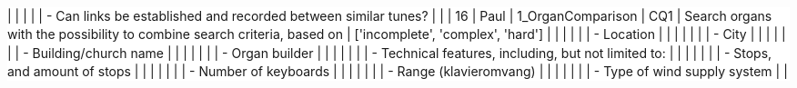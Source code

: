 |     |           |                                         |      | -	Can links be established and recorded between similar tunes?                                                                                                                                                                                                                                                                                                                                                                                                                                             |                                   |
|  16 | Paul      | 1_OrganComparison                       | CQ1  | Search organs with the possibility to combine search criteria, based on                                                                                                                                                                                                                                                                                                                                                                     | ['incomplete', 'complex', 'hard'] |
|     |           |                                         |      | - Location                                                                                                                                                                                                                                                                                                                                                                                                                                  |                                   |
|     |           |                                         |      |     - City                                                                                                                                                                                                                                                                                                                                                                                                                                  |                                   |
|     |           |                                         |      |     - Building/church name                                                                                                                                                                                                                                                                                                                                                                                                                  |                                   |
|     |           |                                         |      | - Organ builder                                                                                                                                                                                                                                                                                                                                                                                                                             |                                   |
|     |           |                                         |      | - Technical features, including, but not limited to:                                                                                                                                                                                                                                                                                                                                                                                        |                                   |
|     |           |                                         |      |     - Stops, and amount of stops                                                                                                                                                                                                                                                                                                                                                                                                            |                                   |
|     |           |                                         |      |     - Number of keyboards                                                                                                                                                                                                                                                                                                                                                                                                                   |                                   |
|     |           |                                         |      |     - Range (klavieromvang)                                                                                                                                                                                                                                                                                                                                                                                                                 |                                   |
|     |           |                                         |      |     - Type of wind supply system                                                                                                                                                                                                                                                                                                                                                                                                            |                                   |